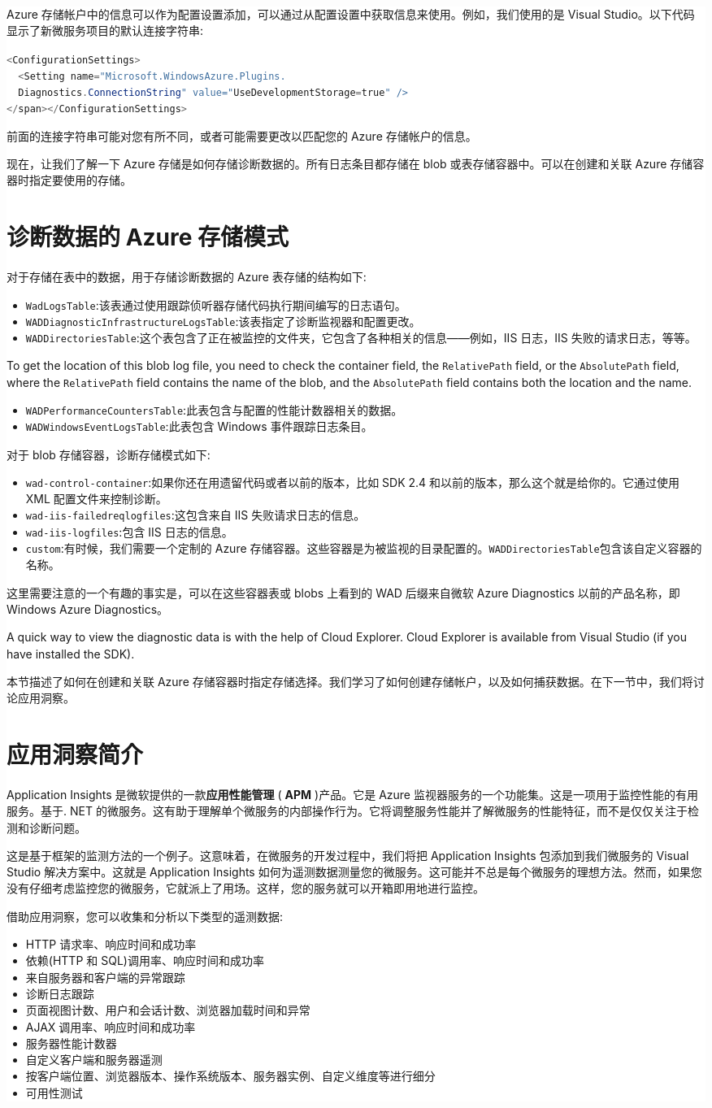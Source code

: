 Azure 存储帐户中的信息可以作为配置设置添加，可以通过从配置设置中获取信息来使用。例如，我们使用的是 Visual Studio。以下代码显示了新微服务项目的默认连接字符串:

```cs
<ConfigurationSettings>
  <Setting name="Microsoft.WindowsAzure.Plugins.
  Diagnostics.ConnectionString" value="UseDevelopmentStorage=true" />
</span></ConfigurationSettings>
```

前面的连接字符串可能对您有所不同，或者可能需要更改以匹配您的 Azure 存储帐户的信息。

现在，让我们了解一下 Azure 存储是如何存储诊断数据的。所有日志条目都存储在 blob 或表存储容器中。可以在创建和关联 Azure 存储容器时指定要使用的存储。

# 诊断数据的 Azure 存储模式

对于存储在表中的数据，用于存储诊断数据的 Azure 表存储的结构如下:

*   `WadLogsTable`:该表通过使用跟踪侦听器存储代码执行期间编写的日志语句。
*   `WADDiagnosticInfrastructureLogsTable`:该表指定了诊断监视器和配置更改。
*   `WADDirectoriesTable`:这个表包含了正在被监控的文件夹，它包含了各种相关的信息——例如，IIS 日志，IIS 失败的请求日志，等等。

To get the location of this blob log file, you need to check the container field, the `RelativePath` field, or the `AbsolutePath` field, where the `RelativePath` field contains the name of the blob, and the `AbsolutePath` field contains both the location and the name.

*   `WADPerformanceCountersTable`:此表包含与配置的性能计数器相关的数据。
*   `WADWindowsEventLogsTable`:此表包含 Windows 事件跟踪日志条目。

对于 blob 存储容器，诊断存储模式如下:

*   `wad-control-container`:如果你还在用遗留代码或者以前的版本，比如 SDK 2.4 和以前的版本，那么这个就是给你的。它通过使用 XML 配置文件来控制诊断。
*   `wad-iis-failedreqlogfiles`:这包含来自 IIS 失败请求日志的信息。
*   `wad-iis-logfiles`:包含 IIS 日志的信息。
*   `custom`:有时候，我们需要一个定制的 Azure 存储容器。这些容器是为被监视的目录配置的。`WADDirectoriesTable`包含该自定义容器的名称。

这里需要注意的一个有趣的事实是，可以在这些容器表或 blobs 上看到的 WAD 后缀来自微软 Azure Diagnostics 以前的产品名称，即 Windows Azure Diagnostics。

A quick way to view the diagnostic data is with the help of Cloud Explorer. Cloud Explorer is available from Visual Studio (if you have installed the SDK).

本节描述了如何在创建和关联 Azure 存储容器时指定存储选择。我们学习了如何创建存储帐户，以及如何捕获数据。在下一节中，我们将讨论应用洞察。

# 应用洞察简介

Application Insights 是微软提供的一款**应用性能管理** ( **APM** )产品。它是 Azure 监视器服务的一个功能集。这是一项用于监控性能的有用服务。基于. NET 的微服务。这有助于理解单个微服务的内部操作行为。它将调整服务性能并了解微服务的性能特征，而不是仅仅关注于检测和诊断问题。

这是基于框架的监测方法的一个例子。这意味着，在微服务的开发过程中，我们将把 Application Insights 包添加到我们微服务的 Visual Studio 解决方案中。这就是 Application Insights 如何为遥测数据测量您的微服务。这可能并不总是每个微服务的理想方法。然而，如果您没有仔细考虑监控您的微服务，它就派上了用场。这样，您的服务就可以开箱即用地进行监控。

借助应用洞察，您可以收集和分析以下类型的遥测数据:

*   HTTP 请求率、响应时间和成功率
*   依赖(HTTP 和 SQL)调用率、响应时间和成功率
*   来自服务器和客户端的异常跟踪
*   诊断日志跟踪
*   页面视图计数、用户和会话计数、浏览器加载时间和异常
*   AJAX 调用率、响应时间和成功率
*   服务器性能计数器
*   自定义客户端和服务器遥测
*   按客户端位置、浏览器版本、操作系统版本、服务器实例、自定义维度等进行细分
*   可用性测试
